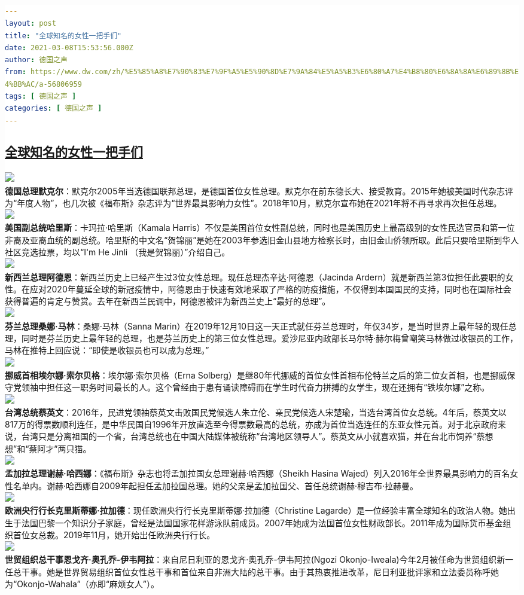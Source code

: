 ```yaml
---
layout: post
title: "全球知名的女性一把手们"
date: 2021-03-08T15:53:56.000Z
author: 德国之声
from: https://www.dw.com/zh/%E5%85%A8%E7%90%83%E7%9F%A5%E5%90%8D%E7%9A%84%E5%A5%B3%E6%80%A7%E4%B8%80%E6%8A%8A%E6%89%8B%E4%BB%AC/a-56806959
tags: [ 德国之声 ]
categories: [ 德国之声 ]
---
```


[全球知名的女性一把手们](https://www.dw.com/zh/%E5%85%A8%E7%90%83%E7%9F%A5%E5%90%8D%E7%9A%84%E5%A5%B3%E6%80%A7%E4%B8%80%E6%8A%8A%E6%89%8B%E4%BB%AC/a-56806959)
------

<div>
<div><img src="https://images.weserv.nl/?url=static.dw.com/image/36114847_303.jpg" width="100%"><br><b>德国总理默克尔</b>：默克尔2005年当选德国联邦总理，是德国首位女性总理。默克尔在前东德长大、接受教育。2015年她被美国时代杂志评为“年度人物”，也几次被《福布斯》杂志评为“世界最具影响力女性”。2018年10月，默克尔宣布她在2021年将不再寻求再次担任总理。 </div><div><img src="https://images.weserv.nl/?url=static.dw.com/image/56291657_303.jpg" width="100%"><br><b>美国副总统哈里斯</b>：卡玛拉·哈里斯（Kamala Harris）不仅是美国首位女性副总统，同时也是美国历史上最高级别的女性民选官员和第一位非裔及亚裔血统的副总统。哈里斯的中文名“贺锦丽”是她在2003年参选旧金山县地方检察长时，由旧金山侨领所取。此后只要哈里斯到华人社区竞选拉票，均以“I'm He Jinli （我是贺锦丽）”介绍自己。</div><div><img src="https://images.weserv.nl/?url=static.dw.com/image/55309081_303.jpg" width="100%"><br><b>新西兰总理阿德恩</b>：新西兰历史上已经产生过3位女性总理。现任总理杰辛达·阿德恩（Jacinda Ardern）就是新西兰第3位担任此要职的女性。在应对2020年蔓延全球的新冠疫情中，阿德恩由于快速有效地采取了严格的防疫措施，不仅得到本国国民的支持，同时也在国际社会获得普遍的肯定与赞赏。去年在新西兰民调中，阿德恩被评为新西兰史上“最好的总理”。</div><div><img src="https://images.weserv.nl/?url=static.dw.com/image/55275003_303.jpg" width="100%"><br><b>芬兰总理桑娜·马林</b>：桑娜·马林（Sanna Marin）在2019年12月10日这一天正式就任芬兰总理时，年仅34岁，是当时世界上最年轻的现任总理，同时是芬兰历史上最年轻的总理，也是芬兰历史上的第三位女性总理。爱沙尼亚内政部长马尔特·赫尔梅曾嘲笑马林做过收银员的工作，马林在推特上回应说：“即使是收银员也可以成为总理。”</div><div><img src="https://images.weserv.nl/?url=static.dw.com/image/54566893_303.jpg" width="100%"><br><b>挪威首相埃尔娜·索尔贝格</b>：埃尔娜·索尔贝格（Erna Solberg）是继80年代挪威的首位女性首相布伦特兰之后的第二位女首相，也是挪威保守党领袖中担任这一职务时间最长的人。这个曾经由于患有诵读障碍而在学生时代奋力拼搏的女学生，现在还拥有“铁埃尔娜”之称。</div><div><img src="https://images.weserv.nl/?url=static.dw.com/image/36002633_303.jpg" width="100%"><br><b>台湾总统蔡英文</b>：2016年，民进党领袖蔡英文击败国民党候选人朱立伦、亲民党候选人宋楚瑜，当选台湾首位女总统。4年后，蔡英文以817万的得票数顺利连任，是中华民国自1996年开放直选至今得票数最高的总统，亦成为首位当选连任的东亚女性元首。对于北京政府来说，台湾只是分离祖国的一个省，台湾总统也在中国大陆媒体被统称“台湾地区领导人”。蔡英文从小就喜欢猫，并在台北市饲养“蔡想想”和“蔡阿才”两只猫。</div><div><img src="https://images.weserv.nl/?url=static.dw.com/image/36294650_303.jpg" width="100%"><br><b>孟加拉总理谢赫·哈西娜</b>：《福布斯》杂志也将孟加拉国女总理谢赫·哈西娜（Sheikh Hasina Wajed）列入2016年全世界最具影响力的百名女性名单内。谢赫·哈西娜自2009年起担任孟加拉国总理。她的父亲是孟加拉国父、首任总统谢赫·穆吉布·拉赫曼。 </div><div><img src="https://images.weserv.nl/?url=static.dw.com/image/54884504_303.jpg" width="100%"><br><b>欧洲央行行长克里斯蒂娜·拉加德</b>：现任欧洲央行行长克里斯蒂娜·拉加德（Christine Lagarde）是一位经验丰富全球知名的政治人物。她出生于法国巴黎一个知识分子家庭，曾经是法国国家花样游泳队前成员。2007年她成为法国首位女性财政部长。2011年成为国际货币基金组织首位女总裁。2019年11月，她开始出任欧洲央行行长。</div><div><img src="https://images.weserv.nl/?url=static.dw.com/image/55425870_303.jpg" width="100%"><br><b>世贸组织总干事恩戈齐·奥孔乔-伊韦阿拉</b>：来自尼日利亚的恩戈齐·奥孔乔-伊韦阿拉(Ngozi Okonjo-Iweala)今年2月被任命为世贸组织新一任总干事。她是世界贸易组织首位女性总干事和首位来自非洲大陆的总干事。由于其热衷推进改革，尼日利亚批评家和立法委员称呼她为“Okonjo-Wahala”（亦即“麻烦女人”）。 </div>
</div>
